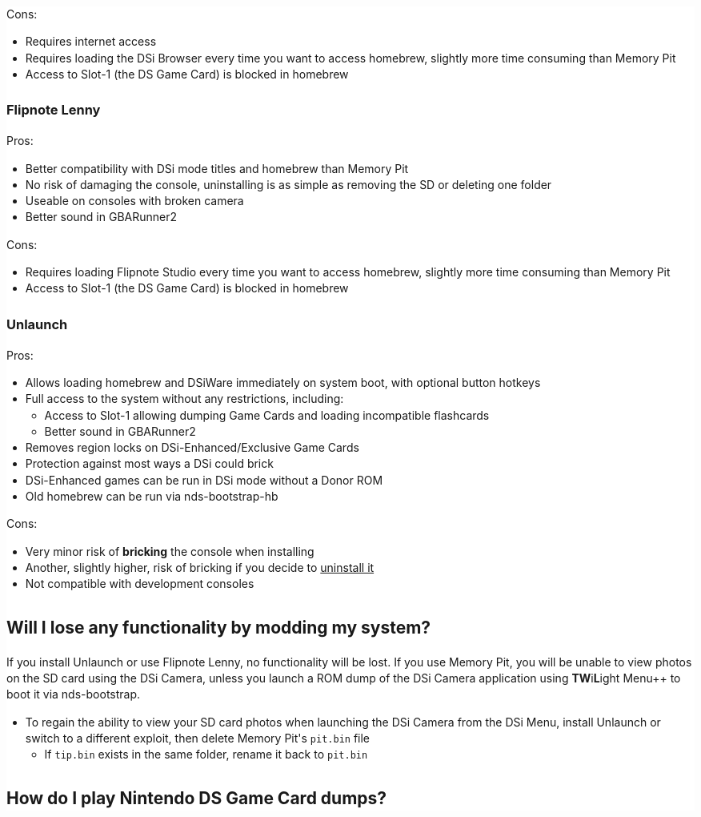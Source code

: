 Cons:

- Requires internet access
- Requires loading the DSi Browser every time you want to access homebrew, slightly more time consuming than Memory Pit
- Access to Slot-1 (the DS Game Card) is blocked in homebrew

### Flipnote Lenny

Pros:

- Better compatibility with DSi mode titles and homebrew than Memory Pit
- No risk of damaging the console, uninstalling is as simple as removing the SD or deleting one folder
- Useable on consoles with broken camera
- Better sound in GBARunner2

Cons:

- Requires loading Flipnote Studio every time you want to access homebrew, slightly more time consuming than Memory Pit
- Access to Slot-1 (the DS Game Card) is blocked in homebrew

### Unlaunch

Pros:

- Allows loading homebrew and DSiWare immediately on system boot, with optional button hotkeys
- Full access to the system without any restrictions, including:
  - Access to Slot-1 allowing dumping Game Cards and loading incompatible flashcards
  - Better sound in GBARunner2
- Removes region locks on DSi-Enhanced/Exclusive Game Cards
- Protection against most ways a DSi could brick
- DSi-Enhanced games can be run in DSi mode without a Donor ROM
- Old homebrew can be run via nds-bootstrap-hb

Cons:

- Very minor risk of **bricking** the console when installing
- Another, slightly higher, risk of bricking if you decide to [uninstall it](uninstalling-unlaunch.html)
- Not compatible with development consoles

## Will I lose any functionality by modding my system?

If you install Unlaunch or use Flipnote Lenny, no functionality will be lost. If you use Memory Pit, you will be unable to view photos on the SD card using the DSi Camera, unless you launch a ROM dump of the DSi Camera application using **TW**i**L**ight Menu++ to boot it via nds-bootstrap.

- To regain the ability to view your SD card photos when launching the DSi Camera from the DSi Menu, install Unlaunch or switch to a different exploit, then delete Memory Pit's `pit.bin` file
  - If `tip.bin` exists in the same folder, rename it back to `pit.bin`

## How do I play Nintendo DS Game Card dumps?
